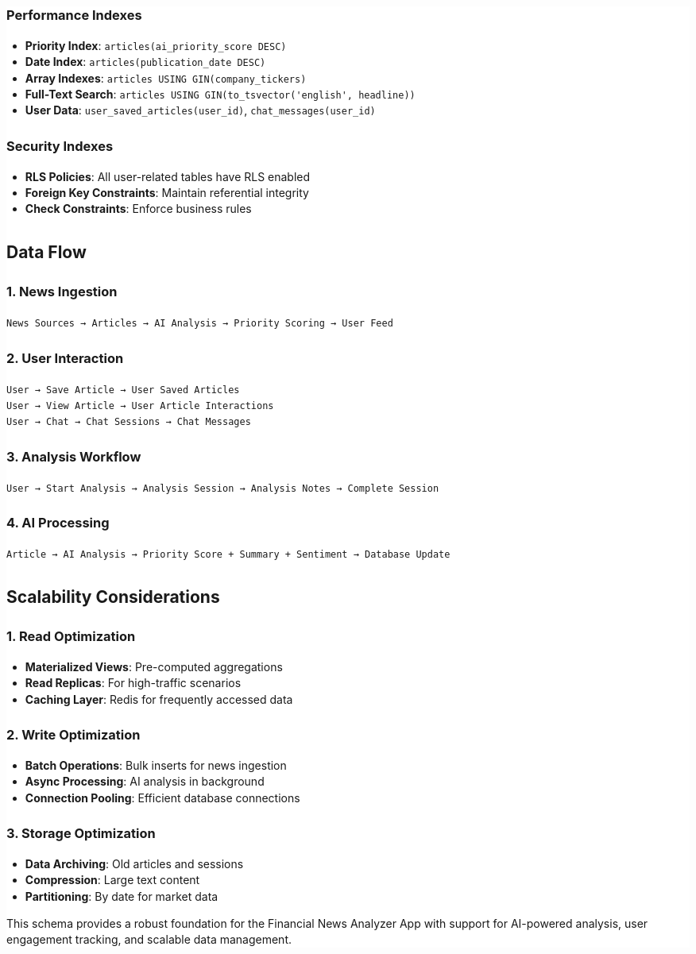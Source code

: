 ### Performance Indexes
- **Priority Index**: `articles(ai_priority_score DESC)`
- **Date Index**: `articles(publication_date DESC)`
- **Array Indexes**: `articles USING GIN(company_tickers)`
- **Full-Text Search**: `articles USING GIN(to_tsvector('english', headline))`
- **User Data**: `user_saved_articles(user_id)`, `chat_messages(user_id)`

### Security Indexes
- **RLS Policies**: All user-related tables have RLS enabled
- **Foreign Key Constraints**: Maintain referential integrity
- **Check Constraints**: Enforce business rules

## Data Flow

### 1. News Ingestion
```
News Sources → Articles → AI Analysis → Priority Scoring → User Feed
```

### 2. User Interaction
```
User → Save Article → User Saved Articles
User → View Article → User Article Interactions
User → Chat → Chat Sessions → Chat Messages
```

### 3. Analysis Workflow
```
User → Start Analysis → Analysis Session → Analysis Notes → Complete Session
```

### 4. AI Processing
```
Article → AI Analysis → Priority Score + Summary + Sentiment → Database Update
```

## Scalability Considerations

### 1. Read Optimization
- **Materialized Views**: Pre-computed aggregations
- **Read Replicas**: For high-traffic scenarios
- **Caching Layer**: Redis for frequently accessed data

### 2. Write Optimization
- **Batch Operations**: Bulk inserts for news ingestion
- **Async Processing**: AI analysis in background
- **Connection Pooling**: Efficient database connections

### 3. Storage Optimization
- **Data Archiving**: Old articles and sessions
- **Compression**: Large text content
- **Partitioning**: By date for market data

This schema provides a robust foundation for the Financial News Analyzer App with support for AI-powered analysis, user engagement tracking, and scalable data management.
